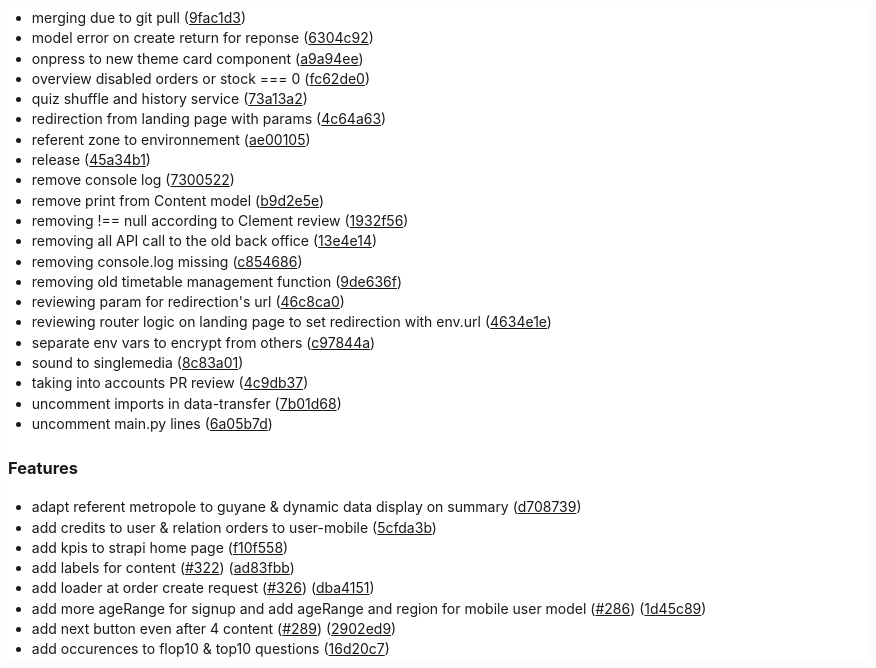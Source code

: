 * merging due to git pull ([9fac1d3](https://github.com/SocialGouv/Tumeplay/commit/9fac1d37b7ccd3026e315470fb581beb6bd1270c))
* model error on create return for reponse ([6304c92](https://github.com/SocialGouv/Tumeplay/commit/6304c922ea7492972cf6aaecfdbd374a7f8d34cf))
* onpress to new theme card component ([a9a94ee](https://github.com/SocialGouv/Tumeplay/commit/a9a94ee10dcca5a7eb35d55f7bcf7e83c363d222))
* overview disabled orders or stock === 0 ([fc62de0](https://github.com/SocialGouv/Tumeplay/commit/fc62de0ef4260ebf9a9c73f55e85a382d184fe5a))
* quiz shuffle and history service ([73a13a2](https://github.com/SocialGouv/Tumeplay/commit/73a13a2db04b97fdce2c5d4a5399db44a87766de))
* redirection from landing page with params ([4c64a63](https://github.com/SocialGouv/Tumeplay/commit/4c64a6335034b7c75bf7c813863f65a4e4eef4bb))
* referent zone to environnement ([ae00105](https://github.com/SocialGouv/Tumeplay/commit/ae00105460ffcf8c96fe3df0eab2104a89e8e6e9))
* release ([45a34b1](https://github.com/SocialGouv/Tumeplay/commit/45a34b1f4c6e70cec6d72a033e79aaff27102707))
* remove console log ([7300522](https://github.com/SocialGouv/Tumeplay/commit/7300522c8651f58b11cb5922a4e5dbcfcf8601e1))
* remove print from Content model ([b9d2e5e](https://github.com/SocialGouv/Tumeplay/commit/b9d2e5e570ace5643b2a6765916b22e0797e841e))
* removing !== null according to Clement review ([1932f56](https://github.com/SocialGouv/Tumeplay/commit/1932f5637e46963a628cc17639ab1bd3f1cc7f3a))
* removing all API call to the old back office ([13e4e14](https://github.com/SocialGouv/Tumeplay/commit/13e4e14131509f2899d7f4d35cd8f26e512a6522))
* removing console.log missing ([c854686](https://github.com/SocialGouv/Tumeplay/commit/c85468600d52ea65b578c4ce9b366ff34dc475f9))
* removing old timetable management function ([9de636f](https://github.com/SocialGouv/Tumeplay/commit/9de636f71f39d80d270a1c67560aefb010f61a3e))
* reviewing param for redirection's url ([46c8ca0](https://github.com/SocialGouv/Tumeplay/commit/46c8ca0d39922387a7a6c9cf04a3681d7e503898))
* reviewing router logic on landing page to set redirection with env.url ([4634e1e](https://github.com/SocialGouv/Tumeplay/commit/4634e1ed75caa27d62f20a7ea82485f8491ce83f))
* separate env vars to encrypt from others ([c97844a](https://github.com/SocialGouv/Tumeplay/commit/c97844ae0f251cd41e70c05fd98e5ed9c560dc4b))
* sound to singlemedia ([8c83a01](https://github.com/SocialGouv/Tumeplay/commit/8c83a0132667272aa2e50350bae66137a99df4d3))
* taking into accounts PR review ([4c9db37](https://github.com/SocialGouv/Tumeplay/commit/4c9db370620e7a0418aa4b988c61b4ae1d82a457))
* uncomment imports in data-transfer ([7b01d68](https://github.com/SocialGouv/Tumeplay/commit/7b01d68f8be96dc7a6e820712b5f23162a6207b5))
* uncomment main.py lines ([6a05b7d](https://github.com/SocialGouv/Tumeplay/commit/6a05b7db9860ecd87a2ba63faaf20f2695bdc0de))


### Features

* adapt referent metropole to guyane & dynamic data display on summary ([d708739](https://github.com/SocialGouv/Tumeplay/commit/d70873915a3fc2665fb697b49866f61175a1395f))
* add credits to user & relation orders to user-mobile ([5cfda3b](https://github.com/SocialGouv/Tumeplay/commit/5cfda3bb3a043ac3f3d39529397215e07324709b))
* add kpis to strapi home page ([f10f558](https://github.com/SocialGouv/Tumeplay/commit/f10f558516adcc434fcdc65de0be0c11043456e3))
* add labels for content ([#322](https://github.com/SocialGouv/Tumeplay/issues/322)) ([ad83fbb](https://github.com/SocialGouv/Tumeplay/commit/ad83fbb6f09a1ffc45a2688e60087700fa918b71))
* add loader at order create request ([#326](https://github.com/SocialGouv/Tumeplay/issues/326)) ([dba4151](https://github.com/SocialGouv/Tumeplay/commit/dba4151ed4110071e33ef47e0f7372849ff29051))
* add more ageRange for signup and add ageRange and region for mobile user model ([#286](https://github.com/SocialGouv/Tumeplay/issues/286)) ([1d45c89](https://github.com/SocialGouv/Tumeplay/commit/1d45c89446fd575296a7fe8e9360dfc7adba3bea))
* add next button even after 4 content ([#289](https://github.com/SocialGouv/Tumeplay/issues/289)) ([2902ed9](https://github.com/SocialGouv/Tumeplay/commit/2902ed98c40cc739b4d522e912184d070329d0de))
* add occurences to flop10 & top10 questions ([16d20c7](https://github.com/SocialGouv/Tumeplay/commit/16d20c7c38a61412304d8aa65f3488b911e1b10a))